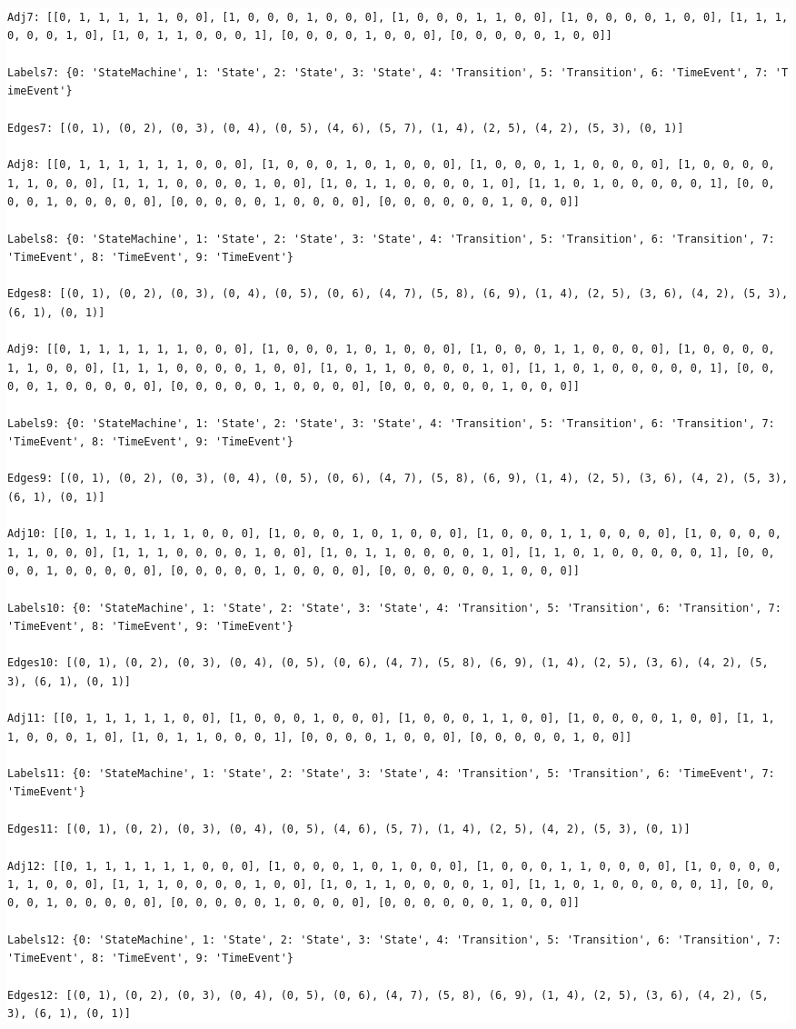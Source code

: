 ```
Adj7: [[0, 1, 1, 1, 1, 1, 0, 0], [1, 0, 0, 0, 1, 0, 0, 0], [1, 0, 0, 0, 1, 1, 0, 0], [1, 0, 0, 0, 0, 1, 0, 0], [1, 1, 1, 0, 0, 0, 1, 0], [1, 0, 1, 1, 0, 0, 0, 1], [0, 0, 0, 0, 1, 0, 0, 0], [0, 0, 0, 0, 0, 1, 0, 0]]

Labels7: {0: 'StateMachine', 1: 'State', 2: 'State', 3: 'State', 4: 'Transition', 5: 'Transition', 6: 'TimeEvent', 7: 'TimeEvent'}

Edges7: [(0, 1), (0, 2), (0, 3), (0, 4), (0, 5), (4, 6), (5, 7), (1, 4), (2, 5), (4, 2), (5, 3), (0, 1)]

Adj8: [[0, 1, 1, 1, 1, 1, 1, 0, 0, 0], [1, 0, 0, 0, 1, 0, 1, 0, 0, 0], [1, 0, 0, 0, 1, 1, 0, 0, 0, 0], [1, 0, 0, 0, 0, 1, 1, 0, 0, 0], [1, 1, 1, 0, 0, 0, 0, 1, 0, 0], [1, 0, 1, 1, 0, 0, 0, 0, 1, 0], [1, 1, 0, 1, 0, 0, 0, 0, 0, 1], [0, 0, 0, 0, 1, 0, 0, 0, 0, 0], [0, 0, 0, 0, 0, 1, 0, 0, 0, 0], [0, 0, 0, 0, 0, 0, 1, 0, 0, 0]]

Labels8: {0: 'StateMachine', 1: 'State', 2: 'State', 3: 'State', 4: 'Transition', 5: 'Transition', 6: 'Transition', 7: 'TimeEvent', 8: 'TimeEvent', 9: 'TimeEvent'}

Edges8: [(0, 1), (0, 2), (0, 3), (0, 4), (0, 5), (0, 6), (4, 7), (5, 8), (6, 9), (1, 4), (2, 5), (3, 6), (4, 2), (5, 3), (6, 1), (0, 1)]

Adj9: [[0, 1, 1, 1, 1, 1, 1, 0, 0, 0], [1, 0, 0, 0, 1, 0, 1, 0, 0, 0], [1, 0, 0, 0, 1, 1, 0, 0, 0, 0], [1, 0, 0, 0, 0, 1, 1, 0, 0, 0], [1, 1, 1, 0, 0, 0, 0, 1, 0, 0], [1, 0, 1, 1, 0, 0, 0, 0, 1, 0], [1, 1, 0, 1, 0, 0, 0, 0, 0, 1], [0, 0, 0, 0, 1, 0, 0, 0, 0, 0], [0, 0, 0, 0, 0, 1, 0, 0, 0, 0], [0, 0, 0, 0, 0, 0, 1, 0, 0, 0]]

Labels9: {0: 'StateMachine', 1: 'State', 2: 'State', 3: 'State', 4: 'Transition', 5: 'Transition', 6: 'Transition', 7: 'TimeEvent', 8: 'TimeEvent', 9: 'TimeEvent'}

Edges9: [(0, 1), (0, 2), (0, 3), (0, 4), (0, 5), (0, 6), (4, 7), (5, 8), (6, 9), (1, 4), (2, 5), (3, 6), (4, 2), (5, 3), (6, 1), (0, 1)]

Adj10: [[0, 1, 1, 1, 1, 1, 1, 0, 0, 0], [1, 0, 0, 0, 1, 0, 1, 0, 0, 0], [1, 0, 0, 0, 1, 1, 0, 0, 0, 0], [1, 0, 0, 0, 0, 1, 1, 0, 0, 0], [1, 1, 1, 0, 0, 0, 0, 1, 0, 0], [1, 0, 1, 1, 0, 0, 0, 0, 1, 0], [1, 1, 0, 1, 0, 0, 0, 0, 0, 1], [0, 0, 0, 0, 1, 0, 0, 0, 0, 0], [0, 0, 0, 0, 0, 1, 0, 0, 0, 0], [0, 0, 0, 0, 0, 0, 1, 0, 0, 0]]

Labels10: {0: 'StateMachine', 1: 'State', 2: 'State', 3: 'State', 4: 'Transition', 5: 'Transition', 6: 'Transition', 7: 'TimeEvent', 8: 'TimeEvent', 9: 'TimeEvent'}

Edges10: [(0, 1), (0, 2), (0, 3), (0, 4), (0, 5), (0, 6), (4, 7), (5, 8), (6, 9), (1, 4), (2, 5), (3, 6), (4, 2), (5, 3), (6, 1), (0, 1)]

Adj11: [[0, 1, 1, 1, 1, 1, 0, 0], [1, 0, 0, 0, 1, 0, 0, 0], [1, 0, 0, 0, 1, 1, 0, 0], [1, 0, 0, 0, 0, 1, 0, 0], [1, 1, 1, 0, 0, 0, 1, 0], [1, 0, 1, 1, 0, 0, 0, 1], [0, 0, 0, 0, 1, 0, 0, 0], [0, 0, 0, 0, 0, 1, 0, 0]]

Labels11: {0: 'StateMachine', 1: 'State', 2: 'State', 3: 'State', 4: 'Transition', 5: 'Transition', 6: 'TimeEvent', 7: 'TimeEvent'}

Edges11: [(0, 1), (0, 2), (0, 3), (0, 4), (0, 5), (4, 6), (5, 7), (1, 4), (2, 5), (4, 2), (5, 3), (0, 1)]

Adj12: [[0, 1, 1, 1, 1, 1, 1, 0, 0, 0], [1, 0, 0, 0, 1, 0, 1, 0, 0, 0], [1, 0, 0, 0, 1, 1, 0, 0, 0, 0], [1, 0, 0, 0, 0, 1, 1, 0, 0, 0], [1, 1, 1, 0, 0, 0, 0, 1, 0, 0], [1, 0, 1, 1, 0, 0, 0, 0, 1, 0], [1, 1, 0, 1, 0, 0, 0, 0, 0, 1], [0, 0, 0, 0, 1, 0, 0, 0, 0, 0], [0, 0, 0, 0, 0, 1, 0, 0, 0, 0], [0, 0, 0, 0, 0, 0, 1, 0, 0, 0]]

Labels12: {0: 'StateMachine', 1: 'State', 2: 'State', 3: 'State', 4: 'Transition', 5: 'Transition', 6: 'Transition', 7: 'TimeEvent', 8: 'TimeEvent', 9: 'TimeEvent'}

Edges12: [(0, 1), (0, 2), (0, 3), (0, 4), (0, 5), (0, 6), (4, 7), (5, 8), (6, 9), (1, 4), (2, 5), (3, 6), (4, 2), (5, 3), (6, 1), (0, 1)]
```